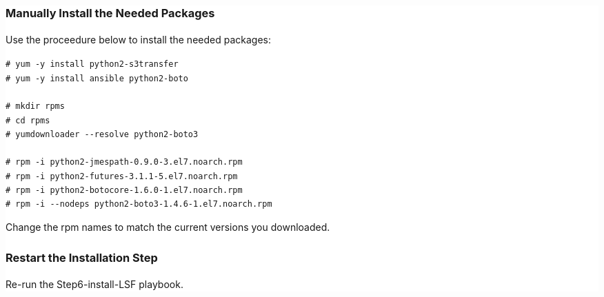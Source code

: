 ### Manually Install the Needed Packages
Use the proceedure below to install the needed packages:
```
# yum -y install python2-s3transfer
# yum -y install ansible python2-boto

# mkdir rpms
# cd rpms
# yumdownloader --resolve python2-boto3

# rpm -i python2-jmespath-0.9.0-3.el7.noarch.rpm
# rpm -i python2-futures-3.1.1-5.el7.noarch.rpm
# rpm -i python2-botocore-1.6.0-1.el7.noarch.rpm
# rpm -i --nodeps python2-boto3-1.4.6-1.el7.noarch.rpm
```
Change the rpm names to match the current versions you downloaded.

### Restart the Installation Step
Re-run the Step6-install-LSF playbook.
